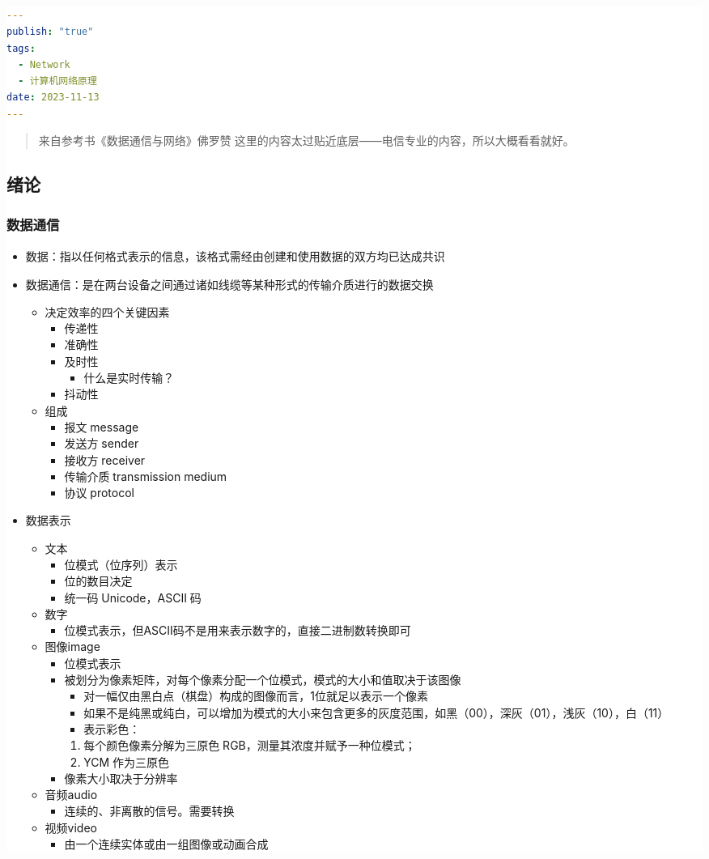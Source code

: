 ```yaml
---
publish: "true"
tags:
  - Network
  - 计算机网络原理
date: 2023-11-13
---
```

> 来自参考书《数据通信与网络》佛罗赞
> 这里的内容太过贴近底层——电信专业的内容，所以大概看看就好。

## 绪论

### 数据通信

- 数据：指以任何格式表示的信息，该格式需经由创建和使用数据的双方均已达成共识 

- 数据通信：是在两台设备之间通过诸如线缆等某种形式的传输介质进行的数据交换
    - 决定效率的四个关键因素
        - 传递性
        - 准确性
        - 及时性
            - 什么是实时传输？
        - 抖动性
    - 组成
        - 报文 message 
        - 发送方 sender 
        - 接收方 receiver 
        - 传输介质 transmission medium 
        - 协议 protocol 

- 数据表示
	- 文本
		- 位模式（位序列）表示
		- 位的数目决定
		- 统一码 Unicode，ASCII 码 
	- 数字
		- 位模式表示，但ASCII码不是用来表示数字的，直接二进制数转换即可
	- 图像image
		- 位模式表示
		- 被划分为像素矩阵，对每个像素分配一个位模式，模式的大小和值取决于该图像
			- 对一幅仅由黑白点（棋盘）构成的图像而言，1位就足以表示一个像素
			- 如果不是纯黑或纯白，可以增加为模式的大小来包含更多的灰度范围，如黑（00），深灰（01），浅灰（10），白（11）
			- 表示彩色：
			1. 每个颜色像素分解为三原色 RGB，测量其浓度并赋予一种位模式；
			2. YCM 作为三原色
		- 像素大小取决于分辨率
	- 音频audio
		- 连续的、非离散的信号。需要转换
	- 视频video
		- 由一个连续实体或由一组图像或动画合成
